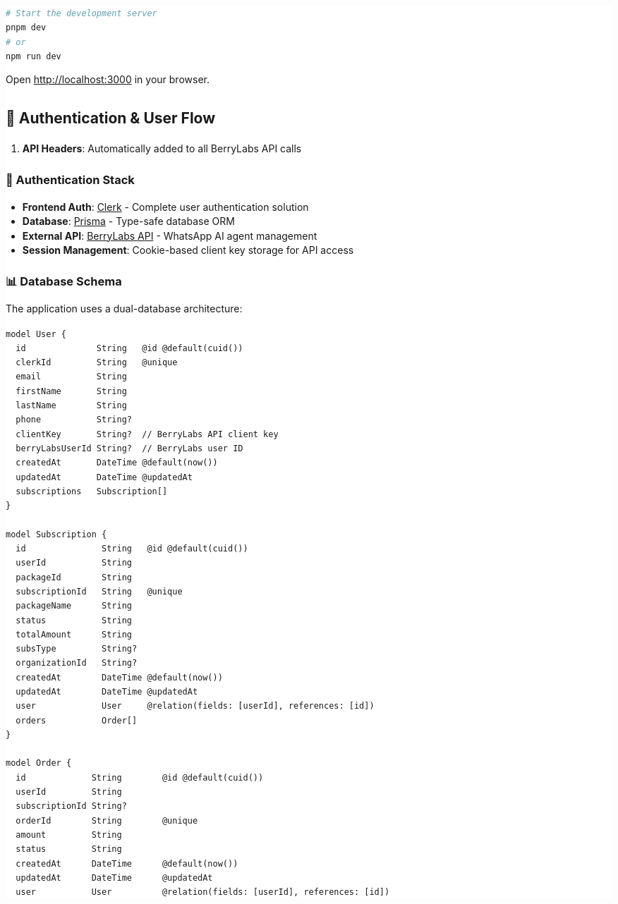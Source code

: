 ```bash
# Start the development server
pnpm dev
# or
npm run dev
```

Open [http://localhost:3000](http://localhost:3000) in your browser.

## 🔐 Authentication & User Flow

1. **API Headers**: Automatically added to all BerryLabs API calls

### 🔑 Authentication Stack

- **Frontend Auth**: [Clerk](https://clerk.com) - Complete user authentication solution
- **Database**: [Prisma](https://prisma.io) - Type-safe database ORM
- **External API**: [BerryLabs API](https://docs.berrylabs.io) - WhatsApp AI agent management
- **Session Management**: Cookie-based client key storage for API access

### 📊 Database Schema

The application uses a dual-database architecture:

```prisma
model User {
  id              String   @id @default(cuid())
  clerkId         String   @unique
  email           String
  firstName       String
  lastName        String
  phone           String?
  clientKey       String?  // BerryLabs API client key
  berryLabsUserId String?  // BerryLabs user ID
  createdAt       DateTime @default(now())
  updatedAt       DateTime @updatedAt
  subscriptions   Subscription[]
}

model Subscription {
  id               String   @id @default(cuid())
  userId           String
  packageId        String
  subscriptionId   String   @unique
  packageName      String
  status           String
  totalAmount      String
  subsType         String?
  organizationId   String?
  createdAt        DateTime @default(now())
  updatedAt        DateTime @updatedAt
  user             User     @relation(fields: [userId], references: [id])
  orders           Order[]
}

model Order {
  id             String        @id @default(cuid())
  userId         String
  subscriptionId String?
  orderId        String        @unique
  amount         String
  status         String
  createdAt      DateTime      @default(now())
  updatedAt      DateTime      @updatedAt
  user           User          @relation(fields: [userId], references: [id])
```